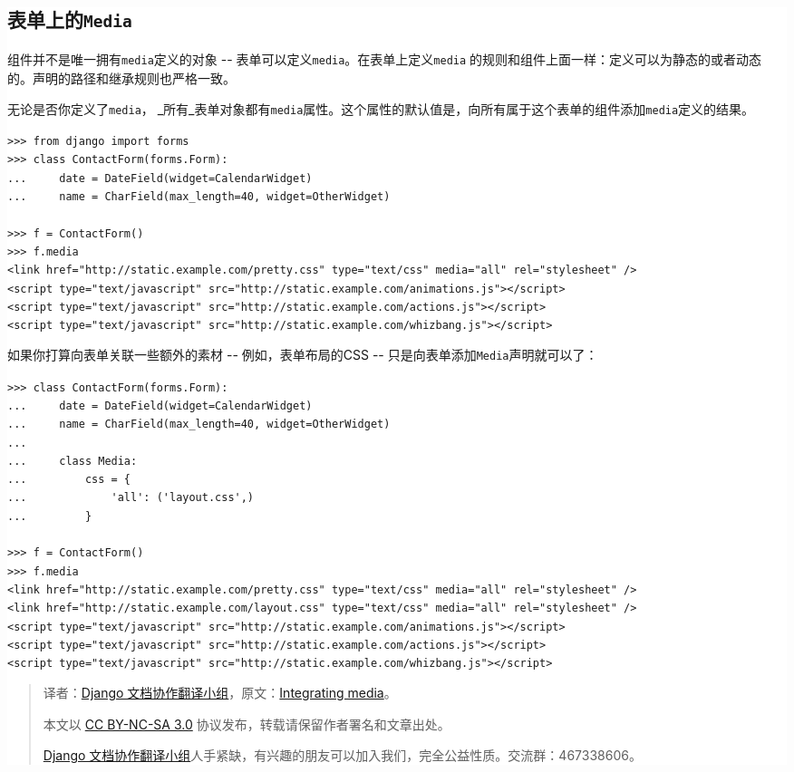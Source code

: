 ## 表单上的`Media`

组件并不是唯一拥有`media`定义的对象 -- 表单可以定义`media`。在表单上定义`media` 的规则和组件上面一样：定义可以为静态的或者动态的。声明的路径和继承规则也严格一致。

无论是否你定义了`media`，&nbsp;_所有_表单对象都有`media`属性。这个属性的默认值是，向所有属于这个表单的组件添加`media`定义的结果。

```
>>> from django import forms
>>> class ContactForm(forms.Form):
...     date = DateField(widget=CalendarWidget)
...     name = CharField(max_length=40, widget=OtherWidget)

>>> f = ContactForm()
>>> f.media
<link href="http://static.example.com/pretty.css" type="text/css" media="all" rel="stylesheet" />
<script type="text/javascript" src="http://static.example.com/animations.js"></script>
<script type="text/javascript" src="http://static.example.com/actions.js"></script>
<script type="text/javascript" src="http://static.example.com/whizbang.js"></script>

```

如果你打算向表单关联一些额外的素材 -- 例如，表单布局的CSS -- 只是向表单添加`Media`声明就可以了：

```
>>> class ContactForm(forms.Form):
...     date = DateField(widget=CalendarWidget)
...     name = CharField(max_length=40, widget=OtherWidget)
...
...     class Media:
...         css = {
...             'all': ('layout.css',)
...         }

>>> f = ContactForm()
>>> f.media
<link href="http://static.example.com/pretty.css" type="text/css" media="all" rel="stylesheet" />
<link href="http://static.example.com/layout.css" type="text/css" media="all" rel="stylesheet" />
<script type="text/javascript" src="http://static.example.com/animations.js"></script>
<script type="text/javascript" src="http://static.example.com/actions.js"></script>
<script type="text/javascript" src="http://static.example.com/whizbang.js"></script>

```

> 译者：[Django 文档协作翻译小组](http://python.usyiyi.cn/django/index.html)，原文：[Integrating media](https://docs.djangoproject.com/en/1.8/topics/forms/media/)。
>
> 本文以 [CC BY-NC-SA 3.0](http://creativecommons.org/licenses/by-nc-sa/3.0/cn/) 协议发布，转载请保留作者署名和文章出处。
>
> [Django 文档协作翻译小组](http://python.usyiyi.cn/django/index.html)人手紧缺，有兴趣的朋友可以加入我们，完全公益性质。交流群：467338606。
